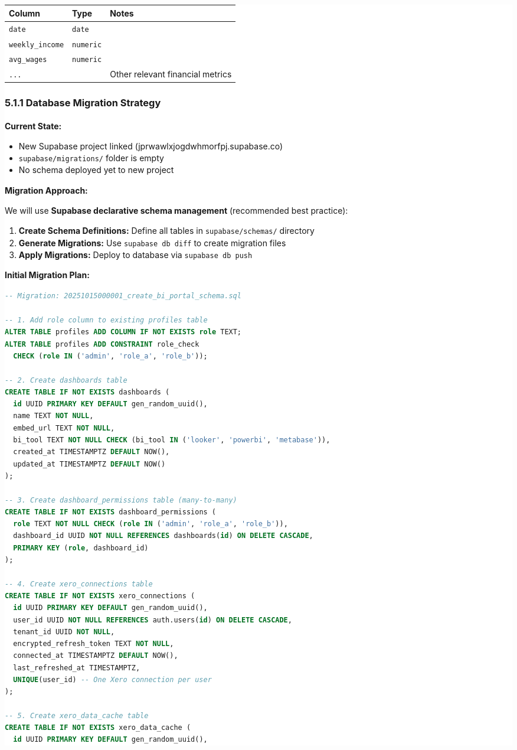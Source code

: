 | Column | Type | Notes |
| :--- | :--- | :--- |
| `date` | `date` | |
| `weekly_income` | `numeric` | |
| `avg_wages` | `numeric` | |
| `...` | | Other relevant financial metrics |

### 5.1.1 Database Migration Strategy

**Current State:** 
- New Supabase project linked (jprwawlxjogdwhmorfpj.supabase.co)
- `supabase/migrations/` folder is empty
- No schema deployed yet to new project

**Migration Approach:**

We will use **Supabase declarative schema management** (recommended best practice):

1. **Create Schema Definitions:** Define all tables in `supabase/schemas/` directory
2. **Generate Migrations:** Use `supabase db diff` to create migration files
3. **Apply Migrations:** Deploy to database via `supabase db push`

**Initial Migration Plan:**

```sql
-- Migration: 20251015000001_create_bi_portal_schema.sql

-- 1. Add role column to existing profiles table
ALTER TABLE profiles ADD COLUMN IF NOT EXISTS role TEXT;
ALTER TABLE profiles ADD CONSTRAINT role_check 
  CHECK (role IN ('admin', 'role_a', 'role_b'));

-- 2. Create dashboards table
CREATE TABLE IF NOT EXISTS dashboards (
  id UUID PRIMARY KEY DEFAULT gen_random_uuid(),
  name TEXT NOT NULL,
  embed_url TEXT NOT NULL,
  bi_tool TEXT NOT NULL CHECK (bi_tool IN ('looker', 'powerbi', 'metabase')),
  created_at TIMESTAMPTZ DEFAULT NOW(),
  updated_at TIMESTAMPTZ DEFAULT NOW()
);

-- 3. Create dashboard_permissions table (many-to-many)
CREATE TABLE IF NOT EXISTS dashboard_permissions (
  role TEXT NOT NULL CHECK (role IN ('admin', 'role_a', 'role_b')),
  dashboard_id UUID NOT NULL REFERENCES dashboards(id) ON DELETE CASCADE,
  PRIMARY KEY (role, dashboard_id)
);

-- 4. Create xero_connections table
CREATE TABLE IF NOT EXISTS xero_connections (
  id UUID PRIMARY KEY DEFAULT gen_random_uuid(),
  user_id UUID NOT NULL REFERENCES auth.users(id) ON DELETE CASCADE,
  tenant_id UUID NOT NULL,
  encrypted_refresh_token TEXT NOT NULL,
  connected_at TIMESTAMPTZ DEFAULT NOW(),
  last_refreshed_at TIMESTAMPTZ,
  UNIQUE(user_id) -- One Xero connection per user
);

-- 5. Create xero_data_cache table
CREATE TABLE IF NOT EXISTS xero_data_cache (
  id UUID PRIMARY KEY DEFAULT gen_random_uuid(),
```